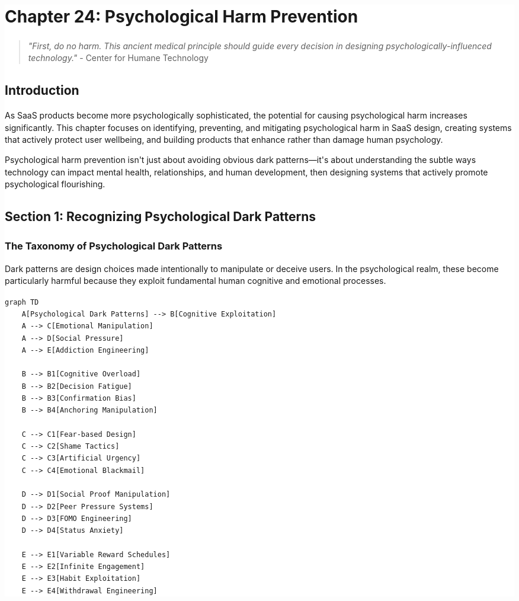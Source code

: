 # Chapter 24: Psychological Harm Prevention

> *"First, do no harm. This ancient medical principle should guide every decision in designing psychologically-influenced technology."* - Center for Humane Technology

## Introduction

As SaaS products become more psychologically sophisticated, the potential for causing psychological harm increases significantly. This chapter focuses on identifying, preventing, and mitigating psychological harm in SaaS design, creating systems that actively protect user wellbeing, and building products that enhance rather than damage human psychology.

Psychological harm prevention isn't just about avoiding obvious dark patterns—it's about understanding the subtle ways technology can impact mental health, relationships, and human development, then designing systems that actively promote psychological flourishing.

## Section 1: Recognizing Psychological Dark Patterns

### The Taxonomy of Psychological Dark Patterns

Dark patterns are design choices made intentionally to manipulate or deceive users. In the psychological realm, these become particularly harmful because they exploit fundamental human cognitive and emotional processes.

```mermaid
graph TD
    A[Psychological Dark Patterns] --> B[Cognitive Exploitation]
    A --> C[Emotional Manipulation]
    A --> D[Social Pressure]
    A --> E[Addiction Engineering]
    
    B --> B1[Cognitive Overload]
    B --> B2[Decision Fatigue]
    B --> B3[Confirmation Bias]
    B --> B4[Anchoring Manipulation]
    
    C --> C1[Fear-based Design]
    C --> C2[Shame Tactics]
    C --> C3[Artificial Urgency]
    C --> C4[Emotional Blackmail]
    
    D --> D1[Social Proof Manipulation]
    D --> D2[Peer Pressure Systems]
    D --> D3[FOMO Engineering]
    D --> D4[Status Anxiety]
    
    E --> E1[Variable Reward Schedules]
    E --> E2[Infinite Engagement]
    E --> E3[Habit Exploitation]
    E --> E4[Withdrawal Engineering]
```
